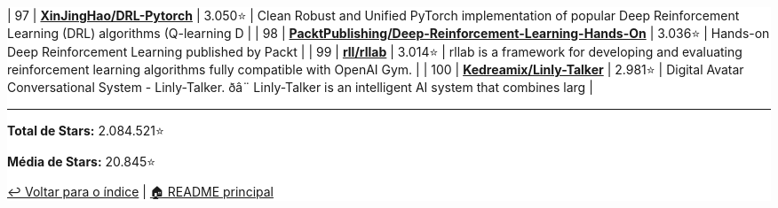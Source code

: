 | 97 | [**XinJingHao/DRL-Pytorch**](https://github.com/XinJingHao/DRL-Pytorch) | 3.050⭐ | Clean  Robust  and Unified PyTorch implementation of popular Deep Reinforcement Learning (DRL) algorithms (Q-learning  D |
| 98 | [**PacktPublishing/Deep-Reinforcement-Learning-Hands-On**](https://github.com/PacktPublishing/Deep-Reinforcement-Learning-Hands-On) | 3.036⭐ |  Hands-on Deep Reinforcement Learning  published by Packt |
| 99 | [**rll/rllab**](https://github.com/rll/rllab) | 3.014⭐ | rllab is a framework for developing and evaluating reinforcement learning algorithms  fully compatible with OpenAI Gym. |
| 100 | [**Kedreamix/Linly-Talker**](https://github.com/Kedreamix/Linly-Talker) | 2.981⭐ | Digital Avatar Conversational System - Linly-Talker. ðâ¨ Linly-Talker is an intelligent AI system that combines larg |

---

**Total de Stars:** 2.084.521⭐

**Média de Stars:** 20.845⭐

[↩️ Voltar para o índice](./README.md) | [🏠 README principal](../README.md)
